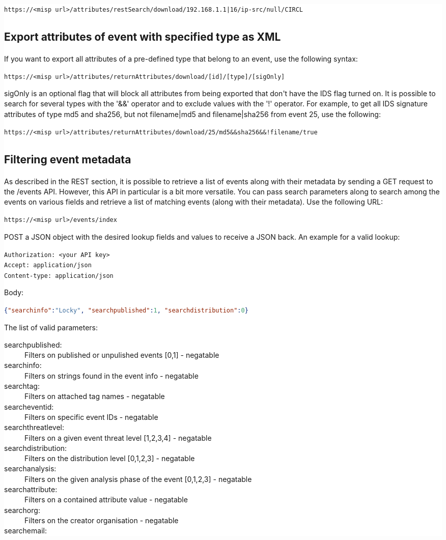 ~~~~
https://<misp url>/attributes/restSearch/download/192.168.1.1|16/ip-src/null/CIRCL
~~~~

## Export attributes of event with specified type as XML

If you want to export all attributes of a pre-defined type that belong to an event, use the following syntax:

~~~~
https://<misp url>/attributes/returnAttributes/download/[id]/[type]/[sigOnly]
~~~~

sigOnly is an optional flag that will block all attributes from being exported that don't have the IDS flag turned on. It is possible to search for several types with the '&&' operator and to exclude values with the '!' operator. For example, to get all IDS signature attributes of type md5 and sha256, but not filename|md5 and filename|sha256 from event 25, use the following:

~~~~
https://<misp url>/attributes/returnAttributes/download/25/md5&&sha256&&!filename/true
~~~~

## Filtering event metadata

As described in the REST section, it is possible to retrieve a list of events along with their metadata by sending a GET request to the /events API. However, this API in particular is a bit more versatile. You can pass search parameters along to search among the events on various fields and retrieve a list of matching events (along with their metadata). Use the following URL:

~~~~
https://<misp url>/events/index
~~~~

POST a JSON object with the desired lookup fields and values to receive a JSON back.
An example for a valid lookup:

~~~~
Authorization: <your API key>
Accept: application/json
Content-type: application/json
~~~~

Body:

~~~~json
{"searchinfo":"Locky", "searchpublished":1, "searchdistribution":0}
~~~~


The list of valid parameters:
<dl>
<dt>searchpublished:</dt>
<dd>Filters on published or unpulished events [0,1] - negatable</dd>
<dt>searchinfo:</dt>
<dd>Filters on strings found in the event info - negatable</dd>
<dt>searchtag:</dt>
<dd>Filters on attached tag names - negatable</dd>
<dt>searcheventid:</dt>
<dd>Filters on specific event IDs - negatable</dd>
<dt>searchthreatlevel:</dt>
<dd>Filters on a given event threat level [1,2,3,4] - negatable</dd>
<dt>searchdistribution:</dt>
<dd>Filters on the distribution level [0,1,2,3] - negatable</dd>
<dt>searchanalysis:</dt>
<dd>Filters on the given analysis phase of the event [0,1,2,3] - negatable</dd>
<dt>searchattribute:</dt>
<dd>Filters on a contained attribute value - negatable</dd>
<dt>searchorg:</dt>
<dd>Filters on the creator organisation - negatable</dd>
<dt>searchemail:</dt>
